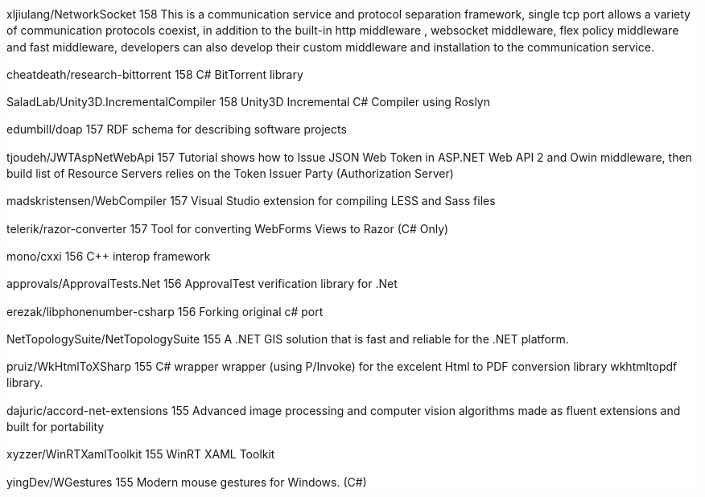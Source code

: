 
xljiulang/NetworkSocket                    158
This is a communication service and protocol separation framework, single tcp port allows a variety of communication protocols coexist, in addition to the built-in http middleware , websocket middleware, flex policy middleware and fast middleware, developers can also develop their custom middleware and installation to the communication service.


cheatdeath/research-bittorrent             158
C# BitTorrent library


SaladLab/Unity3D.IncrementalCompiler       158
Unity3D Incremental C# Compiler using Roslyn


edumbill/doap                              157
RDF schema for describing software projects


tjoudeh/JWTAspNetWebApi                    157
Tutorial shows how to Issue JSON Web Token in ASP.NET Web API 2 and Owin middleware, then build list of Resource Servers relies on the Token Issuer Party (Authorization Server)


madskristensen/WebCompiler                 157
Visual Studio extension for compiling LESS and Sass files


telerik/razor-converter                    157
Tool for converting WebForms Views to Razor (C# Only)


mono/cxxi                                  156
C++ interop framework


approvals/ApprovalTests.Net                156
ApprovalTest verification library for .Net


erezak/libphonenumber-csharp               156
Forking original c# port


NetTopologySuite/NetTopologySuite          155
A .NET GIS solution that is fast and reliable for the .NET platform.


pruiz/WkHtmlToXSharp                       155
C# wrapper wrapper (using P/Invoke) for the excelent Html to PDF conversion library wkhtmltopdf library.


dajuric/accord-net-extensions              155
Advanced image processing and computer vision algorithms made as fluent extensions and built for portability


xyzzer/WinRTXamlToolkit                    155
WinRT XAML Toolkit


yingDev/WGestures                          155
Modern mouse gestures for Windows. (C#)
